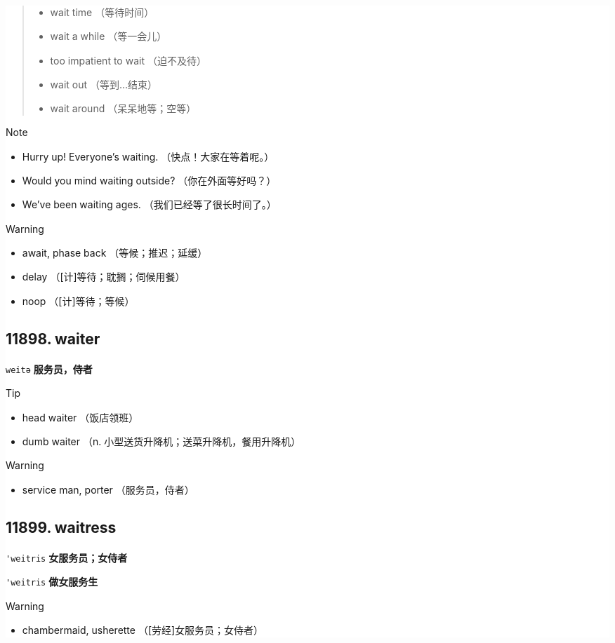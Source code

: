 > - wait time （等待时间）
>
> - wait a while （等一会儿）
>
> - too impatient to wait （迫不及待）
>
> - wait out （等到…结束）
>
> - wait around （呆呆地等；空等）
>

> [!NOTE]
>
> - Hurry up! Everyone’s waiting. （快点！大家在等着呢。）
>
> - Would you mind waiting outside? （你在外面等好吗？）
>
> - We’ve been waiting ages. （我们已经等了很长时间了。）
>

> [!WARNING]
>
> - await, phase back （等候；推迟；延缓）
>
> - delay （[计]等待；耽搁；伺候用餐）
>
> - noop （[计]等待；等候）
>

## 11898. waiter

`weitə`  **服务员，侍者**

> [!TIP]
>
> - head waiter （饭店领班）
>
> - dumb waiter （n. 小型送货升降机；送菜升降机，餐用升降机）
>

> [!WARNING]
>
> - service man, porter （服务员，侍者）
>

## 11899. waitress

`'weitris`  **女服务员；女侍者**

`'weitris`  **做女服务生**

> [!WARNING]
>
> - chambermaid, usherette （[劳经]女服务员；女侍者）
>

